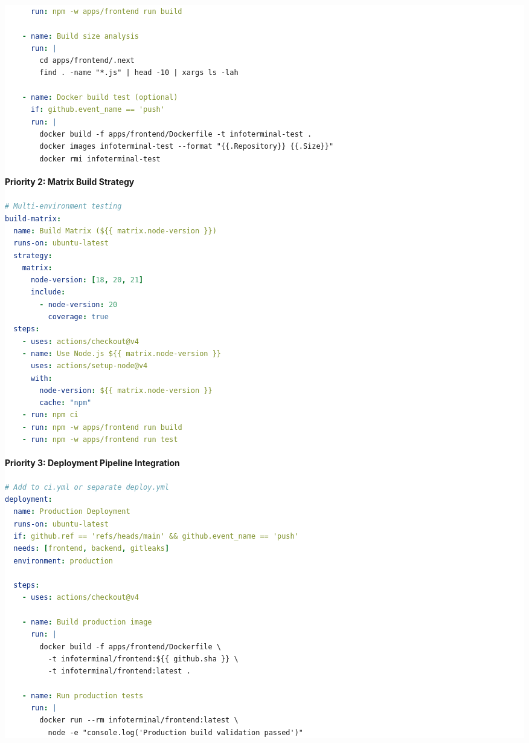 ```yaml
      run: npm -w apps/frontend run build
    
    - name: Build size analysis
      run: |
        cd apps/frontend/.next
        find . -name "*.js" | head -10 | xargs ls -lah
    
    - name: Docker build test (optional)
      if: github.event_name == 'push'
      run: |
        docker build -f apps/frontend/Dockerfile -t infoterminal-test .
        docker images infoterminal-test --format "{{.Repository}} {{.Size}}"
        docker rmi infoterminal-test
```

#### Priority 2: Matrix Build Strategy
```yaml
# Multi-environment testing
build-matrix:
  name: Build Matrix (${{ matrix.node-version }})
  runs-on: ubuntu-latest
  strategy:
    matrix:
      node-version: [18, 20, 21]
      include:
        - node-version: 20
          coverage: true
  steps:
    - uses: actions/checkout@v4
    - name: Use Node.js ${{ matrix.node-version }}
      uses: actions/setup-node@v4
      with:
        node-version: ${{ matrix.node-version }}
        cache: "npm"
    - run: npm ci
    - run: npm -w apps/frontend run build
    - run: npm -w apps/frontend run test
```

#### Priority 3: Deployment Pipeline Integration
```yaml
# Add to ci.yml or separate deploy.yml
deployment:
  name: Production Deployment
  runs-on: ubuntu-latest
  if: github.ref == 'refs/heads/main' && github.event_name == 'push'
  needs: [frontend, backend, gitleaks]
  environment: production
  
  steps:
    - uses: actions/checkout@v4
    
    - name: Build production image
      run: |
        docker build -f apps/frontend/Dockerfile \
          -t infoterminal/frontend:${{ github.sha }} \
          -t infoterminal/frontend:latest .
    
    - name: Run production tests
      run: |
        docker run --rm infoterminal/frontend:latest \
          node -e "console.log('Production build validation passed')"
```
